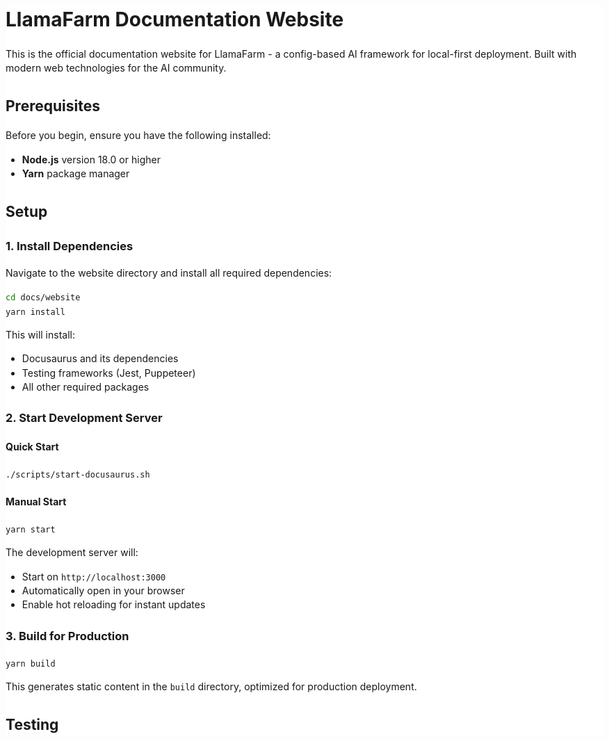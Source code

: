 # LlamaFarm Documentation Website

This is the official documentation website for LlamaFarm - a config-based AI framework for local-first deployment. Built with modern web technologies for the AI community.

## Prerequisites

Before you begin, ensure you have the following installed:
- **Node.js** version 18.0 or higher
- **Yarn** package manager

## Setup

### 1. Install Dependencies

Navigate to the website directory and install all required dependencies:

```bash
cd docs/website
yarn install
```

This will install:
- Docusaurus and its dependencies
- Testing frameworks (Jest, Puppeteer)
- All other required packages

### 2. Start Development Server

#### Quick Start
```bash
./scripts/start-docusaurus.sh
```

#### Manual Start
```bash
yarn start
```

The development server will:
- Start on `http://localhost:3000`
- Automatically open in your browser
- Enable hot reloading for instant updates

### 3. Build for Production

```bash
yarn build
```

This generates static content in the `build` directory, optimized for production deployment.

## Testing
